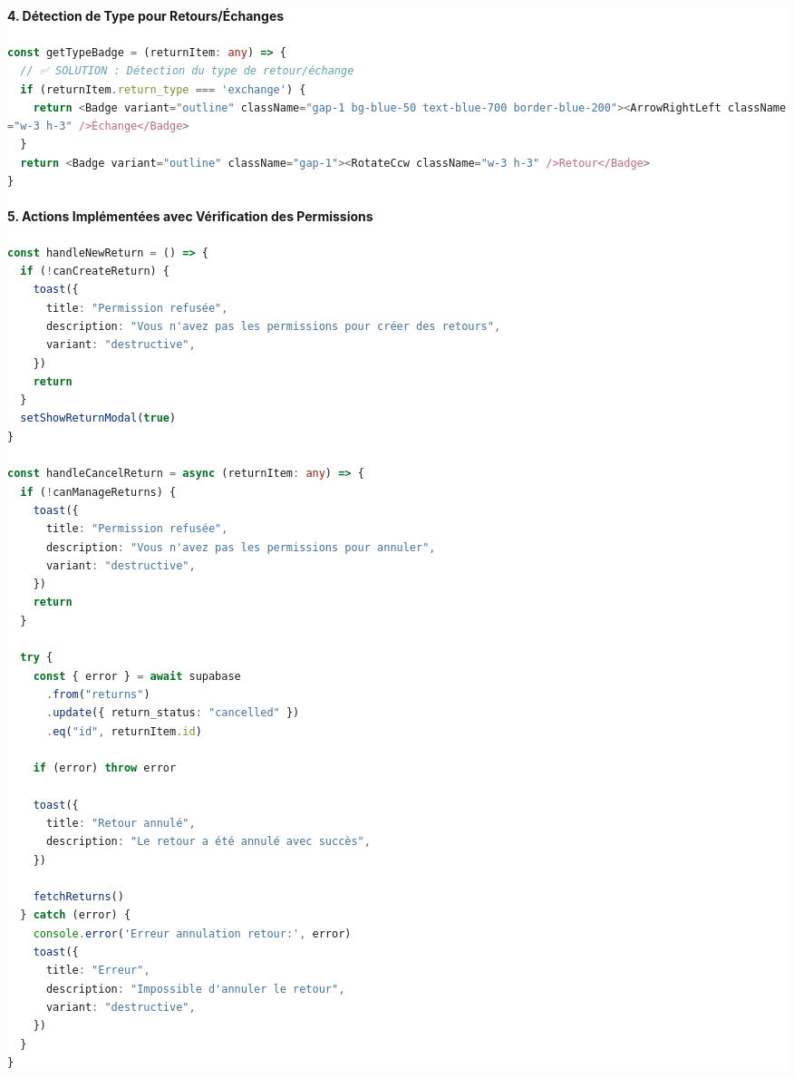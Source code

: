 #### 4. **Détection de Type pour Retours/Échanges**
```typescript
const getTypeBadge = (returnItem: any) => {
  // ✅ SOLUTION : Détection du type de retour/échange
  if (returnItem.return_type === 'exchange') {
    return <Badge variant="outline" className="gap-1 bg-blue-50 text-blue-700 border-blue-200"><ArrowRightLeft className="w-3 h-3" />Échange</Badge>
  }
  return <Badge variant="outline" className="gap-1"><RotateCcw className="w-3 h-3" />Retour</Badge>
}
```

#### 5. **Actions Implémentées avec Vérification des Permissions**
```typescript
const handleNewReturn = () => {
  if (!canCreateReturn) {
    toast({
      title: "Permission refusée",
      description: "Vous n'avez pas les permissions pour créer des retours",
      variant: "destructive",
    })
    return
  }
  setShowReturnModal(true)
}

const handleCancelReturn = async (returnItem: any) => {
  if (!canManageReturns) {
    toast({
      title: "Permission refusée",
      description: "Vous n'avez pas les permissions pour annuler",
      variant: "destructive",
    })
    return
  }
  
  try {
    const { error } = await supabase
      .from("returns")
      .update({ return_status: "cancelled" })
      .eq("id", returnItem.id)

    if (error) throw error

    toast({
      title: "Retour annulé",
      description: "Le retour a été annulé avec succès",
    })

    fetchReturns()
  } catch (error) {
    console.error('Erreur annulation retour:', error)
    toast({
      title: "Erreur",
      description: "Impossible d'annuler le retour",
      variant: "destructive",
    })
  }
}
```
